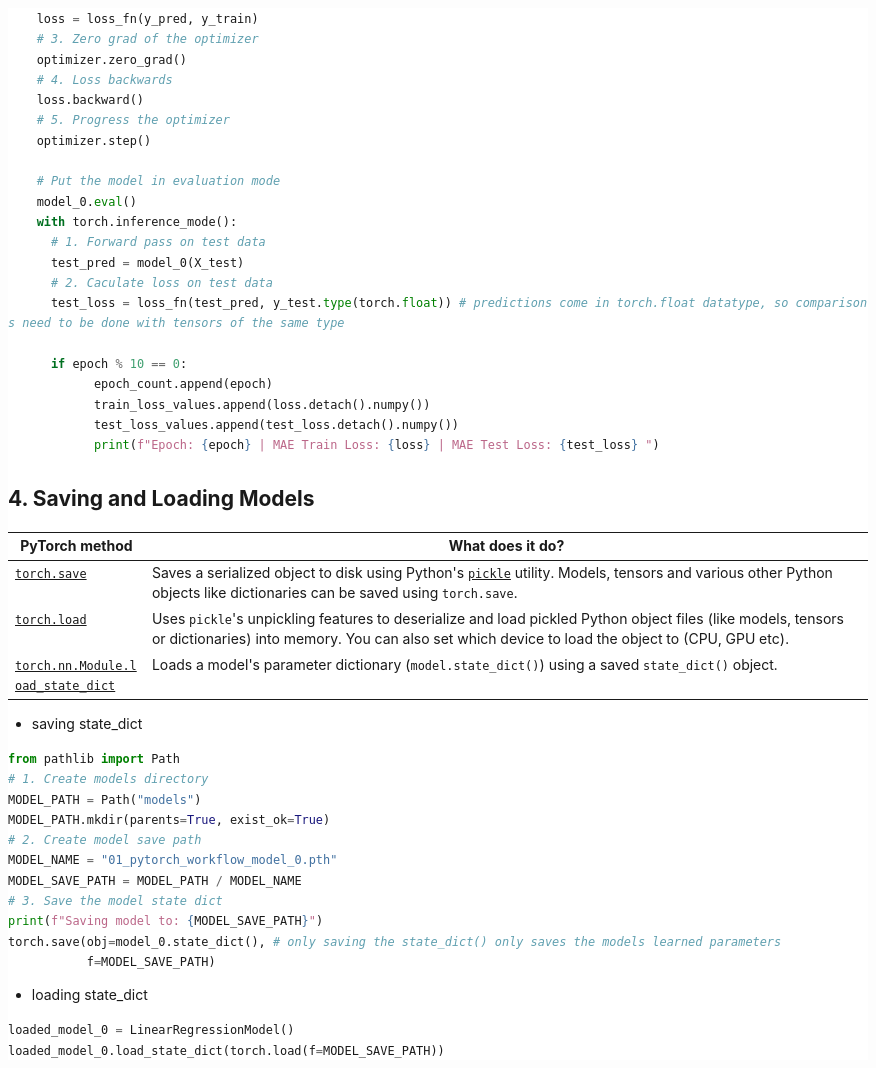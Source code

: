 ```python
    loss = loss_fn(y_pred, y_train)
    # 3. Zero grad of the optimizer
    optimizer.zero_grad()
    # 4. Loss backwards
    loss.backward()
    # 5. Progress the optimizer
    optimizer.step()

    # Put the model in evaluation mode
    model_0.eval()
    with torch.inference_mode():
      # 1. Forward pass on test data
      test_pred = model_0(X_test)
      # 2. Caculate loss on test data
      test_loss = loss_fn(test_pred, y_test.type(torch.float)) # predictions come in torch.float datatype, so comparisons need to be done with tensors of the same type

      if epoch % 10 == 0:
            epoch_count.append(epoch)
            train_loss_values.append(loss.detach().numpy())
            test_loss_values.append(test_loss.detach().numpy())
            print(f"Epoch: {epoch} | MAE Train Loss: {loss} | MAE Test Loss: {test_loss} ")
```
## 4. Saving and Loading Models

| PyTorch method | What does it do? | 
| ----- | ----- |
| [`torch.save`](https://pytorch.org/docs/stable/torch.html?highlight=save#torch.save) | Saves a serialized object to disk using Python's [`pickle`](https://docs.python.org/3/library/pickle.html) utility. Models, tensors and various other Python objects like dictionaries can be saved using `torch.save`.  | 
| [`torch.load`](https://pytorch.org/docs/stable/torch.html?highlight=torch%20load#torch.load) | Uses `pickle`'s unpickling features to deserialize and load pickled Python object files (like models, tensors or dictionaries) into memory. You can also set which device to load the object to (CPU, GPU etc). |
| [`torch.nn.Module.load_state_dict`](https://pytorch.org/docs/stable/generated/torch.nn.Module.html?highlight=load_state_dict#torch.nn.Module.load_state_dict)| Loads a model's parameter dictionary (`model.state_dict()`) using a saved `state_dict()` object. |
* saving state_dict
```python
from pathlib import Path
# 1. Create models directory 
MODEL_PATH = Path("models")
MODEL_PATH.mkdir(parents=True, exist_ok=True)
# 2. Create model save path 
MODEL_NAME = "01_pytorch_workflow_model_0.pth"
MODEL_SAVE_PATH = MODEL_PATH / MODEL_NAME
# 3. Save the model state dict 
print(f"Saving model to: {MODEL_SAVE_PATH}")
torch.save(obj=model_0.state_dict(), # only saving the state_dict() only saves the models learned parameters
           f=MODEL_SAVE_PATH) 
```
* loading state_dict
```python
loaded_model_0 = LinearRegressionModel()
loaded_model_0.load_state_dict(torch.load(f=MODEL_SAVE_PATH))
```
